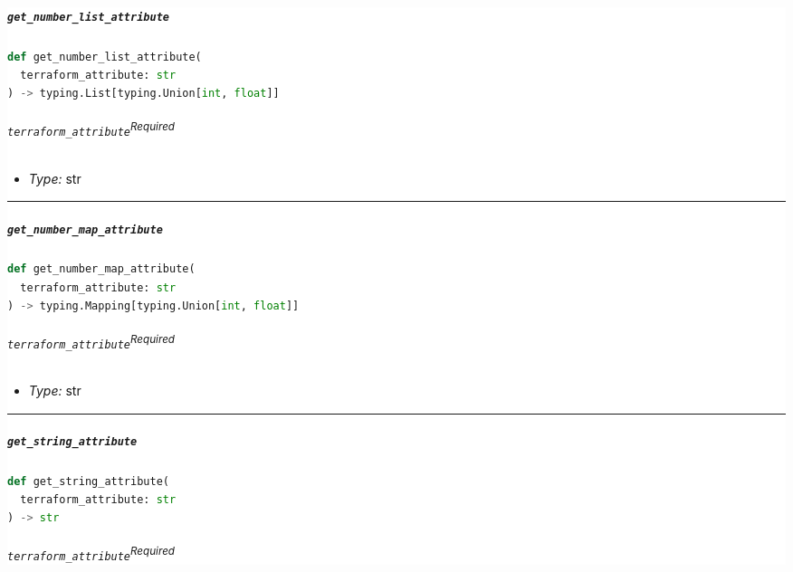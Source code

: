 ##### `get_number_list_attribute` <a name="get_number_list_attribute" id="@cdktf/provider-azurerm.synapseSqlPoolExtendedAuditingPolicy.SynapseSqlPoolExtendedAuditingPolicyTimeoutsOutputReference.getNumberListAttribute"></a>

```python
def get_number_list_attribute(
  terraform_attribute: str
) -> typing.List[typing.Union[int, float]]
```

###### `terraform_attribute`<sup>Required</sup> <a name="terraform_attribute" id="@cdktf/provider-azurerm.synapseSqlPoolExtendedAuditingPolicy.SynapseSqlPoolExtendedAuditingPolicyTimeoutsOutputReference.getNumberListAttribute.parameter.terraformAttribute"></a>

- *Type:* str

---

##### `get_number_map_attribute` <a name="get_number_map_attribute" id="@cdktf/provider-azurerm.synapseSqlPoolExtendedAuditingPolicy.SynapseSqlPoolExtendedAuditingPolicyTimeoutsOutputReference.getNumberMapAttribute"></a>

```python
def get_number_map_attribute(
  terraform_attribute: str
) -> typing.Mapping[typing.Union[int, float]]
```

###### `terraform_attribute`<sup>Required</sup> <a name="terraform_attribute" id="@cdktf/provider-azurerm.synapseSqlPoolExtendedAuditingPolicy.SynapseSqlPoolExtendedAuditingPolicyTimeoutsOutputReference.getNumberMapAttribute.parameter.terraformAttribute"></a>

- *Type:* str

---

##### `get_string_attribute` <a name="get_string_attribute" id="@cdktf/provider-azurerm.synapseSqlPoolExtendedAuditingPolicy.SynapseSqlPoolExtendedAuditingPolicyTimeoutsOutputReference.getStringAttribute"></a>

```python
def get_string_attribute(
  terraform_attribute: str
) -> str
```

###### `terraform_attribute`<sup>Required</sup> <a name="terraform_attribute" id="@cdktf/provider-azurerm.synapseSqlPoolExtendedAuditingPolicy.SynapseSqlPoolExtendedAuditingPolicyTimeoutsOutputReference.getStringAttribute.parameter.terraformAttribute"></a>
